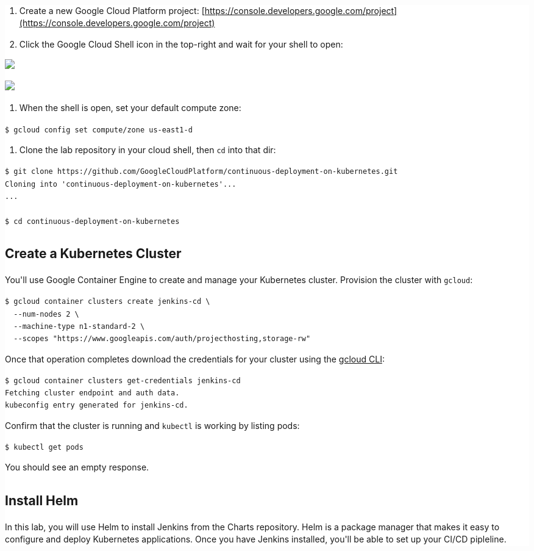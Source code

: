1. Create a new Google Cloud Platform project: [https://console.developers.google.com/project](https://console.developers.google.com/project)

1. Click the Google Cloud Shell icon in the top-right and wait for your shell to open:

  ![](docs/img/cloud-shell.png)

  ![](docs/img/cloud-shell-prompt.png)

1. When the shell is open, set your default compute zone:

  ```shell
  $ gcloud config set compute/zone us-east1-d
  ```

1. Clone the lab repository in your cloud shell, then `cd` into that dir:

  ```shell
  $ git clone https://github.com/GoogleCloudPlatform/continuous-deployment-on-kubernetes.git
  Cloning into 'continuous-deployment-on-kubernetes'...
  ...

  $ cd continuous-deployment-on-kubernetes
  ```

## Create a Kubernetes Cluster
You'll use Google Container Engine to create and manage your Kubernetes cluster. Provision the cluster with `gcloud`:

```shell
$ gcloud container clusters create jenkins-cd \
  --num-nodes 2 \
  --machine-type n1-standard-2 \
  --scopes "https://www.googleapis.com/auth/projecthosting,storage-rw"
```

Once that operation completes download the credentials for your cluster using the [gcloud CLI](https://cloud.google.com/sdk/):
```shell
$ gcloud container clusters get-credentials jenkins-cd
Fetching cluster endpoint and auth data.
kubeconfig entry generated for jenkins-cd.
```

Confirm that the cluster is running and `kubectl` is working by listing pods:

```shell
$ kubectl get pods
```
You should see an empty response.

## Install Helm

In this lab, you will use Helm to install Jenkins from the Charts repository. Helm is a package manager that makes it easy to configure and deploy Kubernetes applications.  Once you have Jenkins installed, you'll be able to set up your CI/CD pipleline.
